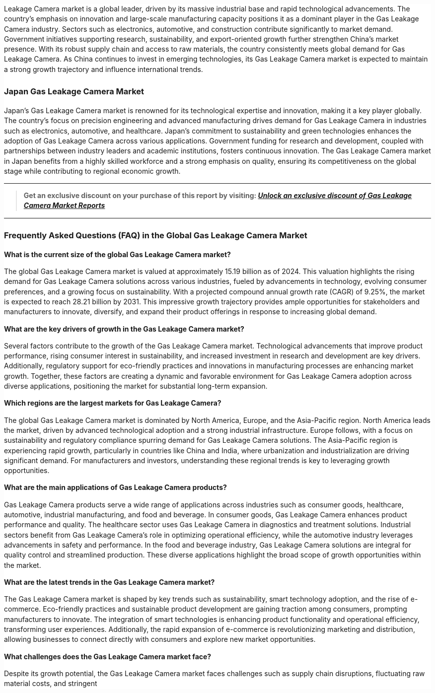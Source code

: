Leakage Camera market is a global leader, driven by its massive industrial base and rapid technological advancements. The country&rsquo;s emphasis on innovation and large-scale manufacturing capacity positions it as a dominant player in the Gas Leakage Camera industry. Sectors such as electronics, automotive, and construction contribute significantly to market demand. Government initiatives supporting research, sustainability, and export-oriented growth further strengthen China&rsquo;s market presence. With its robust supply chain and access to raw materials, the country consistently meets global demand for Gas Leakage Camera. As China continues to invest in emerging technologies, its Gas Leakage Camera market is expected to maintain a strong growth trajectory and influence international trends.</p><h3>Japan Gas Leakage Camera Market</h3><p>Japan&rsquo;s Gas Leakage Camera market is renowned for its technological expertise and innovation, making it a key player globally. The country&rsquo;s focus on precision engineering and advanced manufacturing drives demand for Gas Leakage Camera in industries such as electronics, automotive, and healthcare. Japan&rsquo;s commitment to sustainability and green technologies enhances the adoption of Gas Leakage Camera across various applications. Government funding for research and development, coupled with partnerships between industry leaders and academic institutions, fosters continuous innovation. The Gas Leakage Camera market in Japan benefits from a highly skilled workforce and a strong emphasis on quality, ensuring its competitiveness on the global stage while contributing to regional economic growth.</p><hr /><blockquote><p><strong>Get an exclusive discount on your purchase of this report by visiting: <em><a href="://marketresearchpulse.com/ask-for-discount/136227?utm_source=Github&amp;utm_medium=0112">Unlock an exclusive discount of Gas Leakage Camera Market Reports</a></em>&nbsp;</strong></p></blockquote><hr /><h3>Frequently Asked Questions (FAQ) in the Global Gas Leakage Camera Market</h3><p><strong>What is the current size of the global Gas Leakage Camera market?</strong></p><p>The global Gas Leakage Camera market is valued at approximately 15.19 billion as of 2024. This valuation highlights the rising demand for Gas Leakage Camera solutions across various industries, fueled by advancements in technology, evolving consumer preferences, and a growing focus on sustainability. With a projected compound annual growth rate (CAGR) of 9.25%, the market is expected to reach 28.21 billion by 2031. This impressive growth trajectory provides ample opportunities for stakeholders and manufacturers to innovate, diversify, and expand their product offerings in response to increasing global demand.</p><p><strong>What are the key drivers of growth in the Gas Leakage Camera market?</strong></p><p>Several factors contribute to the growth of the Gas Leakage Camera market. Technological advancements that improve product performance, rising consumer interest in sustainability, and increased investment in research and development are key drivers. Additionally, regulatory support for eco-friendly practices and innovations in manufacturing processes are enhancing market growth. Together, these factors are creating a dynamic and favorable environment for Gas Leakage Camera adoption across diverse applications, positioning the market for substantial long-term expansion.</p><p><strong>Which regions are the largest markets for Gas Leakage Camera?</strong></p><p>The global Gas Leakage Camera market is dominated by North America, Europe, and the Asia-Pacific region. North America leads the market, driven by advanced technological adoption and a strong industrial infrastructure. Europe follows, with a focus on sustainability and regulatory compliance spurring demand for Gas Leakage Camera solutions. The Asia-Pacific region is experiencing rapid growth, particularly in countries like China and India, where urbanization and industrialization are driving significant demand. For manufacturers and investors, understanding these regional trends is key to leveraging growth opportunities.</p><p><strong>What are the main applications of Gas Leakage Camera products?</strong></p><p>Gas Leakage Camera products serve a wide range of applications across industries such as consumer goods, healthcare, automotive, industrial manufacturing, and food and beverage. In consumer goods, Gas Leakage Camera enhances product performance and quality. The healthcare sector uses Gas Leakage Camera in diagnostics and treatment solutions. Industrial sectors benefit from Gas Leakage Camera&rsquo;s role in optimizing operational efficiency, while the automotive industry leverages advancements in safety and performance. In the food and beverage industry, Gas Leakage Camera solutions are integral for quality control and streamlined production. These diverse applications highlight the broad scope of growth opportunities within the market.</p><p><strong>What are the latest trends in the Gas Leakage Camera market?</strong></p><p>The Gas Leakage Camera market is shaped by key trends such as sustainability, smart technology adoption, and the rise of e-commerce. Eco-friendly practices and sustainable product development are gaining traction among consumers, prompting manufacturers to innovate. The integration of smart technologies is enhancing product functionality and operational efficiency, transforming user experiences. Additionally, the rapid expansion of e-commerce is revolutionizing marketing and distribution, allowing businesses to connect directly with consumers and explore new market opportunities.</p><p><strong>What challenges does the Gas Leakage Camera market face?</strong></p><p>Despite its growth potential, the Gas Leakage Camera market faces challenges such as supply chain disruptions, fluctuating raw material costs, and stringent